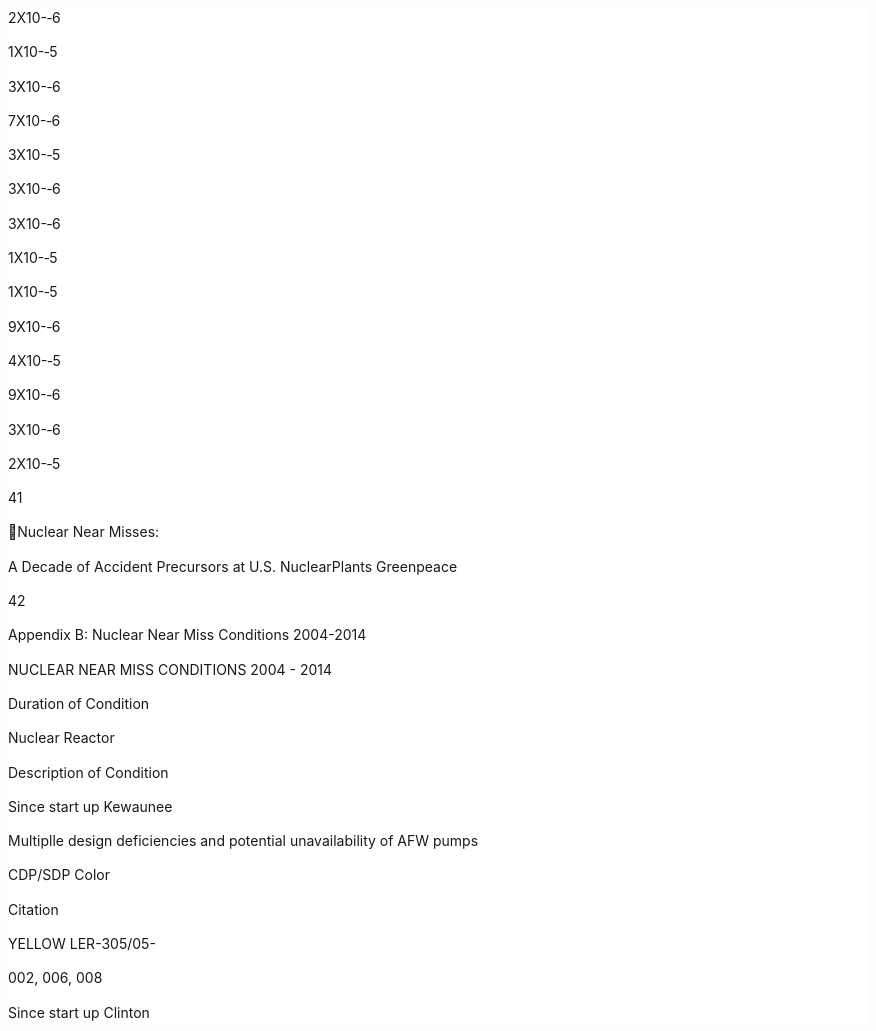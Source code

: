 2X10-­‐6

1X10-­‐5

3X10-­‐6

7X10-­‐6

3X10-­‐5

3X10-­‐6

3X10-­‐6

1X10-­‐5

1X10-­‐5

9X10-­‐6

4X10-­‐5

9X10-­‐6

3X10-­‐6

2X10-­‐5

41

Nuclear Near Misses:

A Decade of Accident Precursors at U.S. NuclearPlants                                                                                    Greenpeace

42

Appendix B: Nuclear Near Miss Conditions 2004-2014

NUCLEAR NEAR MISS CONDITIONS 2004 - 2014

Duration of
Condition

Nuclear Reactor

Description of Condition

Since start up  Kewaunee

Multiplle design deficiencies and potential unavailability
of AFW pumps

CDP/SDP
Color

Citation

YELLOW LER-305/05-

002, 006,
008

Since start up Clinton
